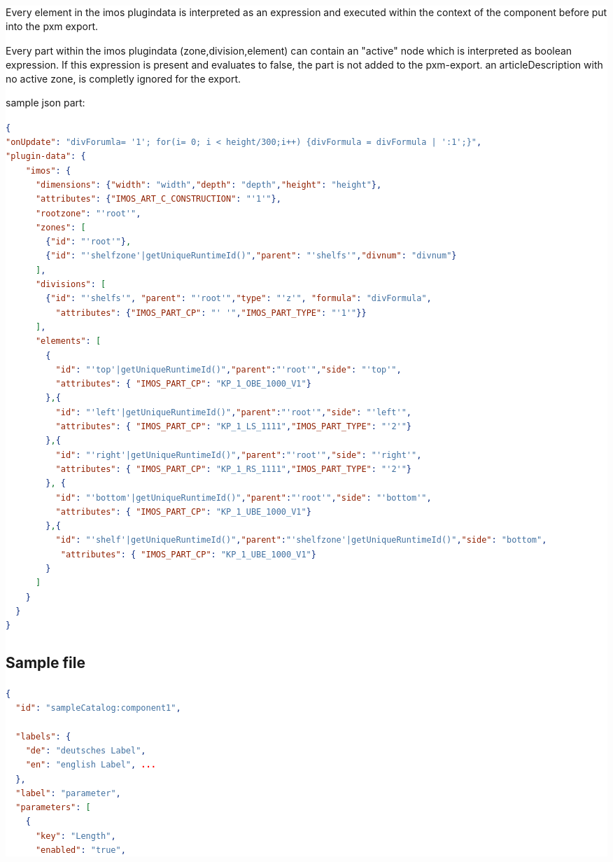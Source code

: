 Every element in the imos plugindata is interpreted as an expression and executed within the context of the component before put into the pxm export.

Every part within the imos plugindata (zone,division,element) can contain an "active" node which is interpreted as boolean expression. If this expression is present and evaluates to false, the part is not added to the pxm-export. an articleDescription with no active zone, is completly ignored for the export.

sample json part:

```json
{
"onUpdate": "divForumla= '1'; for(i= 0; i < height/300;i++) {divFormula = divFormula | ':1';}",
"plugin-data": {
    "imos": {
      "dimensions": {"width": "width","depth": "depth","height": "height"},
      "attributes": {"IMOS_ART_C_CONSTRUCTION": "'1'"},
      "rootzone": "'root'",
      "zones": [
        {"id": "'root'"},
        {"id": "'shelfzone'|getUniqueRuntimeId()","parent": "'shelfs'","divnum": "divnum"}
      ],
      "divisions": [
        {"id": "'shelfs'", "parent": "'root'","type": "'z'", "formula": "divFormula",
          "attributes": {"IMOS_PART_CP": "' '","IMOS_PART_TYPE": "'1'"}}
      ],
      "elements": [
        { 
          "id": "'top'|getUniqueRuntimeId()","parent":"'root'","side": "'top'",
          "attributes": { "IMOS_PART_CP": "KP_1_OBE_1000_V1"}
        },{ 
          "id": "'left'|getUniqueRuntimeId()","parent":"'root'","side": "'left'",
          "attributes": { "IMOS_PART_CP": "KP_1_LS_1111","IMOS_PART_TYPE": "'2'"}
        },{ 
          "id": "'right'|getUniqueRuntimeId()","parent":"'root'","side": "'right'",
          "attributes": { "IMOS_PART_CP": "KP_1_RS_1111","IMOS_PART_TYPE": "'2'"}
        }, { 
          "id": "'bottom'|getUniqueRuntimeId()","parent":"'root'","side": "'bottom'",
          "attributes": { "IMOS_PART_CP": "KP_1_UBE_1000_V1"}
        },{ 
          "id": "'shelf'|getUniqueRuntimeId()","parent":"'shelfzone'|getUniqueRuntimeId()","side": "bottom",
           "attributes": { "IMOS_PART_CP": "KP_1_UBE_1000_V1"}
        }
      ]
    }
  }
}
```

## Sample file

```json
{
  "id": "sampleCatalog:component1",
  
  "labels": {
    "de": "deutsches Label",
    "en": "english Label", ...
  },
  "label": "parameter",
  "parameters": [
    {
      "key": "Length",
      "enabled": "true",
```